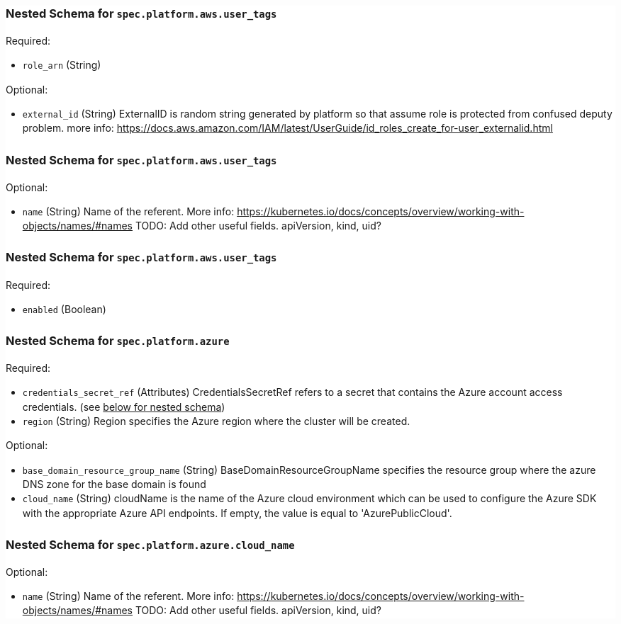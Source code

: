 <a id="nestedatt--spec--platform--aws--credentials_assume_role"></a>
### Nested Schema for `spec.platform.aws.user_tags`

Required:

- `role_arn` (String)

Optional:

- `external_id` (String) ExternalID is random string generated by platform so that assume role is protected from confused deputy problem. more info: https://docs.aws.amazon.com/IAM/latest/UserGuide/id_roles_create_for-user_externalid.html


<a id="nestedatt--spec--platform--aws--credentials_secret_ref"></a>
### Nested Schema for `spec.platform.aws.user_tags`

Optional:

- `name` (String) Name of the referent. More info: https://kubernetes.io/docs/concepts/overview/working-with-objects/names/#names TODO: Add other useful fields. apiVersion, kind, uid?


<a id="nestedatt--spec--platform--aws--private_link"></a>
### Nested Schema for `spec.platform.aws.user_tags`

Required:

- `enabled` (Boolean)



<a id="nestedatt--spec--platform--azure"></a>
### Nested Schema for `spec.platform.azure`

Required:

- `credentials_secret_ref` (Attributes) CredentialsSecretRef refers to a secret that contains the Azure account access credentials. (see [below for nested schema](#nestedatt--spec--platform--azure--credentials_secret_ref))
- `region` (String) Region specifies the Azure region where the cluster will be created.

Optional:

- `base_domain_resource_group_name` (String) BaseDomainResourceGroupName specifies the resource group where the azure DNS zone for the base domain is found
- `cloud_name` (String) cloudName is the name of the Azure cloud environment which can be used to configure the Azure SDK with the appropriate Azure API endpoints. If empty, the value is equal to 'AzurePublicCloud'.

<a id="nestedatt--spec--platform--azure--credentials_secret_ref"></a>
### Nested Schema for `spec.platform.azure.cloud_name`

Optional:

- `name` (String) Name of the referent. More info: https://kubernetes.io/docs/concepts/overview/working-with-objects/names/#names TODO: Add other useful fields. apiVersion, kind, uid?
